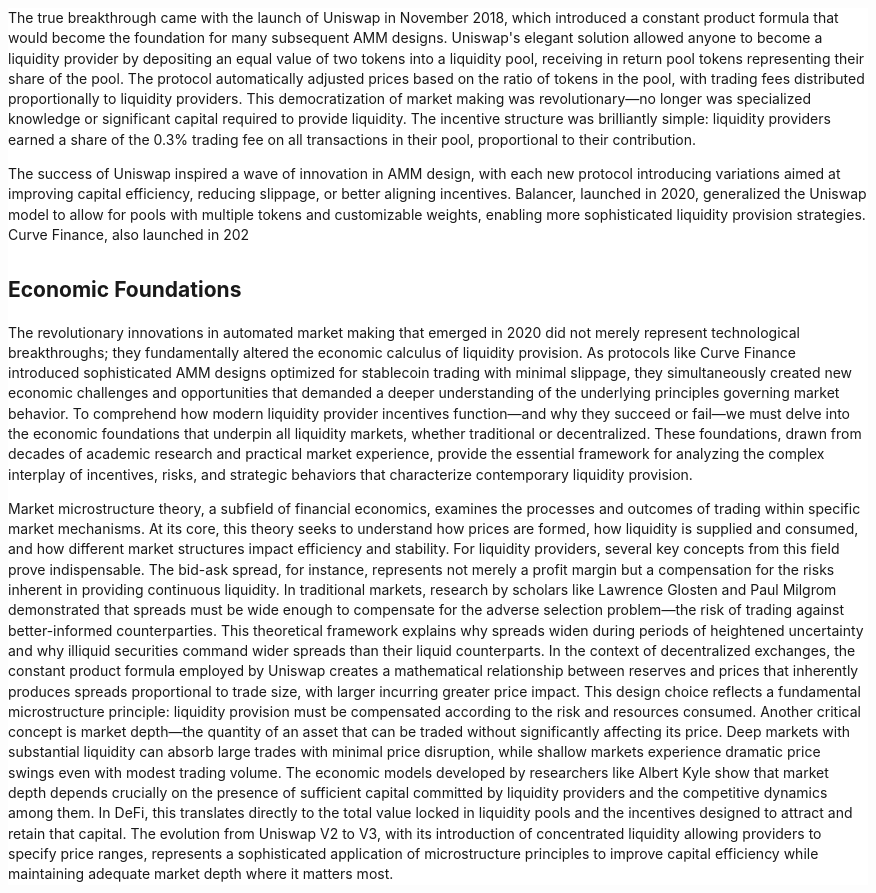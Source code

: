 The true breakthrough came with the launch of Uniswap in November 2018, which introduced a constant product formula that would become the foundation for many subsequent AMM designs. Uniswap's elegant solution allowed anyone to become a liquidity provider by depositing an equal value of two tokens into a liquidity pool, receiving in return pool tokens representing their share of the pool. The protocol automatically adjusted prices based on the ratio of tokens in the pool, with trading fees distributed proportionally to liquidity providers. This democratization of market making was revolutionary—no longer was specialized knowledge or significant capital required to provide liquidity. The incentive structure was brilliantly simple: liquidity providers earned a share of the 0.3% trading fee on all transactions in their pool, proportional to their contribution.

The success of Uniswap inspired a wave of innovation in AMM design, with each new protocol introducing variations aimed at improving capital efficiency, reducing slippage, or better aligning incentives. Balancer, launched in 2020, generalized the Uniswap model to allow for pools with multiple tokens and customizable weights, enabling more sophisticated liquidity provision strategies. Curve Finance, also launched in 202

## Economic Foundations

The revolutionary innovations in automated market making that emerged in 2020 did not merely represent technological breakthroughs; they fundamentally altered the economic calculus of liquidity provision. As protocols like Curve Finance introduced sophisticated AMM designs optimized for stablecoin trading with minimal slippage, they simultaneously created new economic challenges and opportunities that demanded a deeper understanding of the underlying principles governing market behavior. To comprehend how modern liquidity provider incentives function—and why they succeed or fail—we must delve into the economic foundations that underpin all liquidity markets, whether traditional or decentralized. These foundations, drawn from decades of academic research and practical market experience, provide the essential framework for analyzing the complex interplay of incentives, risks, and strategic behaviors that characterize contemporary liquidity provision.

Market microstructure theory, a subfield of financial economics, examines the processes and outcomes of trading within specific market mechanisms. At its core, this theory seeks to understand how prices are formed, how liquidity is supplied and consumed, and how different market structures impact efficiency and stability. For liquidity providers, several key concepts from this field prove indispensable. The bid-ask spread, for instance, represents not merely a profit margin but a compensation for the risks inherent in providing continuous liquidity. In traditional markets, research by scholars like Lawrence Glosten and Paul Milgrom demonstrated that spreads must be wide enough to compensate for the adverse selection problem—the risk of trading against better-informed counterparties. This theoretical framework explains why spreads widen during periods of heightened uncertainty and why illiquid securities command wider spreads than their liquid counterparts. In the context of decentralized exchanges, the constant product formula employed by Uniswap creates a mathematical relationship between reserves and prices that inherently produces spreads proportional to trade size, with larger incurring greater price impact. This design choice reflects a fundamental microstructure principle: liquidity provision must be compensated according to the risk and resources consumed. Another critical concept is market depth—the quantity of an asset that can be traded without significantly affecting its price. Deep markets with substantial liquidity can absorb large trades with minimal price disruption, while shallow markets experience dramatic price swings even with modest trading volume. The economic models developed by researchers like Albert Kyle show that market depth depends crucially on the presence of sufficient capital committed by liquidity providers and the competitive dynamics among them. In DeFi, this translates directly to the total value locked in liquidity pools and the incentives designed to attract and retain that capital. The evolution from Uniswap V2 to V3, with its introduction of concentrated liquidity allowing providers to specify price ranges, represents a sophisticated application of microstructure principles to improve capital efficiency while maintaining adequate market depth where it matters most.
